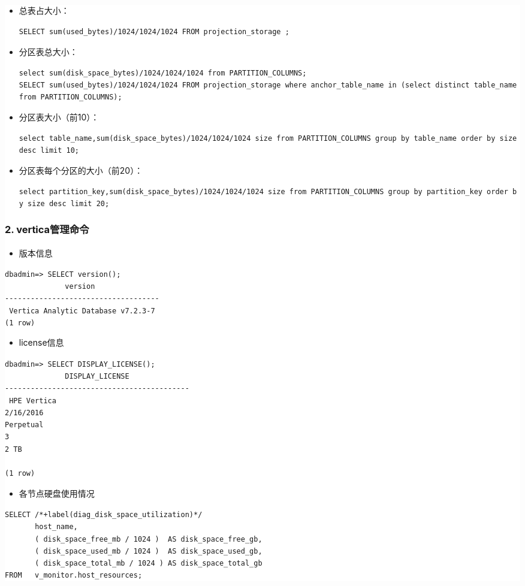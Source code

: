 - 总表占大小：

  ```
  SELECT sum(used_bytes)/1024/1024/1024 FROM projection_storage ;
  ```

- 分区表总大小：

  ```
  select sum(disk_space_bytes)/1024/1024/1024 from PARTITION_COLUMNS;
  SELECT sum(used_bytes)/1024/1024/1024 FROM projection_storage where anchor_table_name in (select distinct table_name from PARTITION_COLUMNS);
  ```

- 分区表大小（前10）：

  ```
  select table_name,sum(disk_space_bytes)/1024/1024/1024 size from PARTITION_COLUMNS group by table_name order by size desc limit 10;
  ```

- 分区表每个分区的大小（前20）：

  ```
  select partition_key,sum(disk_space_bytes)/1024/1024/1024 size from PARTITION_COLUMNS group by partition_key order by size desc limit 20;
  ```

### 2. vertica管理命令

- 版本信息

```
dbadmin=> SELECT version();
              version               
------------------------------------
 Vertica Analytic Database v7.2.3-7
(1 row)
```

- license信息

```
dbadmin=> SELECT DISPLAY_LICENSE();
              DISPLAY_LICENSE              
-------------------------------------------
 HPE Vertica
2/16/2016
Perpetual
3
2 TB

(1 row)
```

- 各节点硬盘使用情况

```
SELECT /*+label(diag_disk_space_utilization)*/ 
       host_name, 
       ( disk_space_free_mb / 1024 )  AS disk_space_free_gb, 
       ( disk_space_used_mb / 1024 )  AS disk_space_used_gb, 
       ( disk_space_total_mb / 1024 ) AS disk_space_total_gb 
FROM   v_monitor.host_resources;
```
